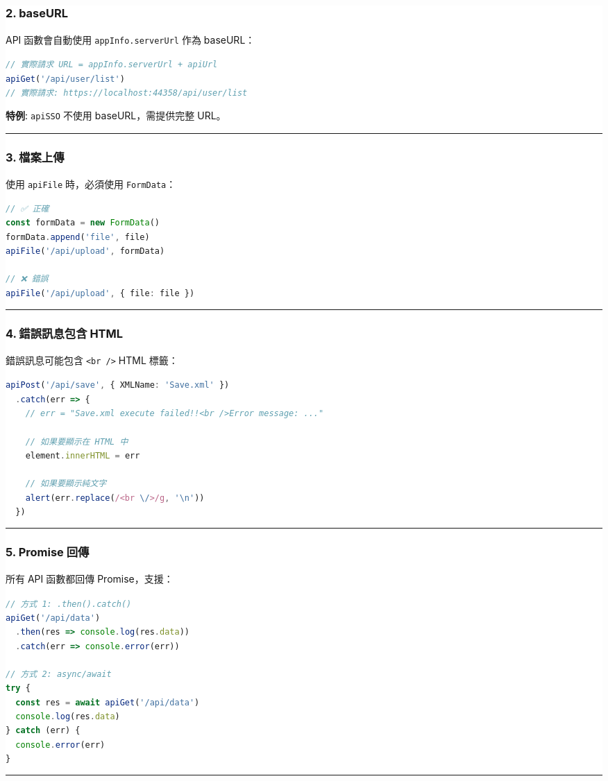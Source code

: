 ### 2. baseURL

API 函數會自動使用 `appInfo.serverUrl` 作為 baseURL：

```typescript
// 實際請求 URL = appInfo.serverUrl + apiUrl
apiGet('/api/user/list')
// 實際請求: https://localhost:44358/api/user/list
```

**特例**: `apiSSO` 不使用 baseURL，需提供完整 URL。

---

### 3. 檔案上傳

使用 `apiFile` 時，必須使用 `FormData`：

```typescript
// ✅ 正確
const formData = new FormData()
formData.append('file', file)
apiFile('/api/upload', formData)

// ❌ 錯誤
apiFile('/api/upload', { file: file })
```

---

### 4. 錯誤訊息包含 HTML

錯誤訊息可能包含 `<br />` HTML 標籤：

```typescript
apiPost('/api/save', { XMLName: 'Save.xml' })
  .catch(err => {
    // err = "Save.xml execute failed!!<br />Error message: ..."
    
    // 如果要顯示在 HTML 中
    element.innerHTML = err
    
    // 如果要顯示純文字
    alert(err.replace(/<br \/>/g, '\n'))
  })
```

---

### 5. Promise 回傳

所有 API 函數都回傳 Promise，支援：

```typescript
// 方式 1: .then().catch()
apiGet('/api/data')
  .then(res => console.log(res.data))
  .catch(err => console.error(err))

// 方式 2: async/await
try {
  const res = await apiGet('/api/data')
  console.log(res.data)
} catch (err) {
  console.error(err)
}
```

---